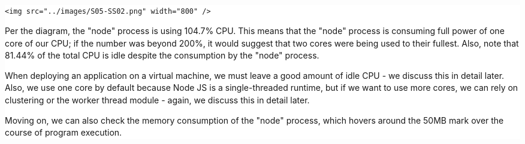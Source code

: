    <img src="../images/S05-SS02.png" width="800" />
</p>

Per the diagram, the "node" process is using 104.7% CPU. This means that the "node" process is consuming full power of one core of our CPU; if the number was beyond 200%, it would suggest that two cores were being used to their fullest. Also, note that 81.44% of the total CPU is idle despite the consumption by the "node" process.

When deploying an application on a virtual machine, we must leave a good amount of idle CPU - we discuss this in detail later. Also, we use one core by default because Node JS is a single-threaded runtime, but if we want to use more cores, we can rely on clustering or the worker thread module - again, we discuss this in detail later.

Moving on, we can also check the memory consumption of the "node" process, which hovers around the 50MB mark over the course of program execution.

<p align="center">